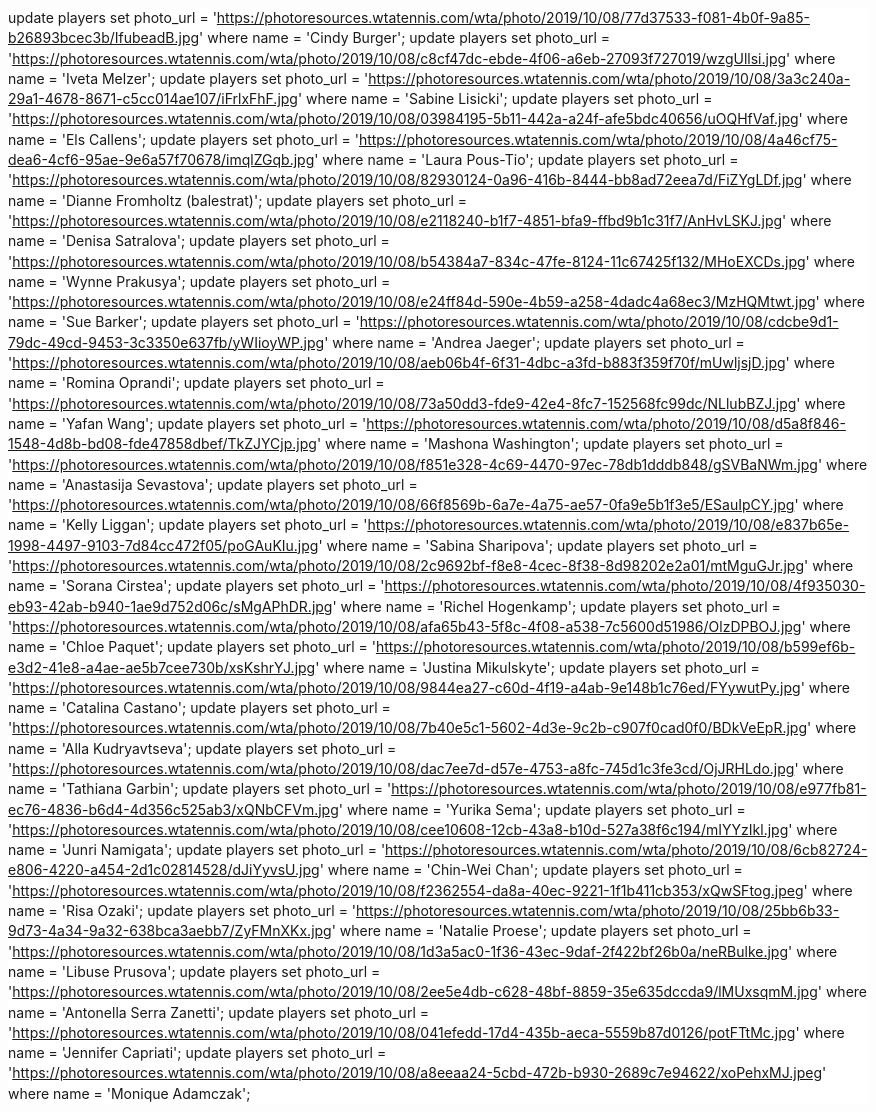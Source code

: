update players set photo_url = 'https://photoresources.wtatennis.com/wta/photo/2019/10/08/77d37533-f081-4b0f-9a85-b26893bcec3b/IfubeadB.jpg' where name = 'Cindy Burger';
update players set photo_url = 'https://photoresources.wtatennis.com/wta/photo/2019/10/08/c8cf47dc-ebde-4f06-a6eb-27093f727019/wzgUllsi.jpg' where name = 'Iveta Melzer';
update players set photo_url = 'https://photoresources.wtatennis.com/wta/photo/2019/10/08/3a3c240a-29a1-4678-8671-c5cc014ae107/iFrlxFhF.jpg' where name = 'Sabine Lisicki';
update players set photo_url = 'https://photoresources.wtatennis.com/wta/photo/2019/10/08/03984195-5b11-442a-a24f-afe5bdc40656/uOQHfVaf.jpg' where name = 'Els Callens';
update players set photo_url = 'https://photoresources.wtatennis.com/wta/photo/2019/10/08/4a46cf75-dea6-4cf6-95ae-9e6a57f70678/imqlZGqb.jpg' where name = 'Laura Pous-Tio';
update players set photo_url = 'https://photoresources.wtatennis.com/wta/photo/2019/10/08/82930124-0a96-416b-8444-bb8ad72eea7d/FiZYgLDf.jpg' where name = 'Dianne Fromholtz (balestrat)';
update players set photo_url = 'https://photoresources.wtatennis.com/wta/photo/2019/10/08/e2118240-b1f7-4851-bfa9-ffbd9b1c31f7/AnHvLSKJ.jpg' where name = 'Denisa Satralova';
update players set photo_url = 'https://photoresources.wtatennis.com/wta/photo/2019/10/08/b54384a7-834c-47fe-8124-11c67425f132/MHoEXCDs.jpg' where name = 'Wynne Prakusya';
update players set photo_url = 'https://photoresources.wtatennis.com/wta/photo/2019/10/08/e24ff84d-590e-4b59-a258-4dadc4a68ec3/MzHQMtwt.jpg' where name = 'Sue Barker';
update players set photo_url = 'https://photoresources.wtatennis.com/wta/photo/2019/10/08/cdcbe9d1-79dc-49cd-9453-3c3350e637fb/yWIioyWP.jpg' where name = 'Andrea Jaeger';
update players set photo_url = 'https://photoresources.wtatennis.com/wta/photo/2019/10/08/aeb06b4f-6f31-4dbc-a3fd-b883f359f70f/mUwljsjD.jpg' where name = 'Romina Oprandi';
update players set photo_url = 'https://photoresources.wtatennis.com/wta/photo/2019/10/08/73a50dd3-fde9-42e4-8fc7-152568fc99dc/NLlubBZJ.jpg' where name = 'Yafan Wang';
update players set photo_url = 'https://photoresources.wtatennis.com/wta/photo/2019/10/08/d5a8f846-1548-4d8b-bd08-fde47858dbef/TkZJYCjp.jpg' where name = 'Mashona Washington';
update players set photo_url = 'https://photoresources.wtatennis.com/wta/photo/2019/10/08/f851e328-4c69-4470-97ec-78db1dddb848/gSVBaNWm.jpg' where name = 'Anastasija Sevastova';
update players set photo_url = 'https://photoresources.wtatennis.com/wta/photo/2019/10/08/66f8569b-6a7e-4a75-ae57-0fa9e5b1f3e5/ESauIpCY.jpg' where name = 'Kelly Liggan';
update players set photo_url = 'https://photoresources.wtatennis.com/wta/photo/2019/10/08/e837b65e-1998-4497-9103-7d84cc472f05/poGAuKIu.jpg' where name = 'Sabina Sharipova';
update players set photo_url = 'https://photoresources.wtatennis.com/wta/photo/2019/10/08/2c9692bf-f8e8-4cec-8f38-8d98202e2a01/mtMguGJr.jpg' where name = 'Sorana Cirstea';
update players set photo_url = 'https://photoresources.wtatennis.com/wta/photo/2019/10/08/4f935030-eb93-42ab-b940-1ae9d752d06c/sMgAPhDR.jpg' where name = 'Richel Hogenkamp';
update players set photo_url = 'https://photoresources.wtatennis.com/wta/photo/2019/10/08/afa65b43-5f8c-4f08-a538-7c5600d51986/OlzDPBOJ.jpg' where name = 'Chloe Paquet';
update players set photo_url = 'https://photoresources.wtatennis.com/wta/photo/2019/10/08/b599ef6b-e3d2-41e8-a4ae-ae5b7cee730b/xsKshrYJ.jpg' where name = 'Justina Mikulskyte';
update players set photo_url = 'https://photoresources.wtatennis.com/wta/photo/2019/10/08/9844ea27-c60d-4f19-a4ab-9e148b1c76ed/FYywutPy.jpg' where name = 'Catalina Castano';
update players set photo_url = 'https://photoresources.wtatennis.com/wta/photo/2019/10/08/7b40e5c1-5602-4d3e-9c2b-c907f0cad0f0/BDkVeEpR.jpg' where name = 'Alla Kudryavtseva';
update players set photo_url = 'https://photoresources.wtatennis.com/wta/photo/2019/10/08/dac7ee7d-d57e-4753-a8fc-745d1c3fe3cd/OjJRHLdo.jpg' where name = 'Tathiana Garbin';
update players set photo_url = 'https://photoresources.wtatennis.com/wta/photo/2019/10/08/e977fb81-ec76-4836-b6d4-4d356c525ab3/xQNbCFVm.jpg' where name = 'Yurika Sema';
update players set photo_url = 'https://photoresources.wtatennis.com/wta/photo/2019/10/08/cee10608-12cb-43a8-b10d-527a38f6c194/mIYYzIkl.jpg' where name = 'Junri Namigata';
update players set photo_url = 'https://photoresources.wtatennis.com/wta/photo/2019/10/08/6cb82724-e806-4220-a454-2d1c02814528/dJiYyvsU.jpg' where name = 'Chin-Wei Chan';
update players set photo_url = 'https://photoresources.wtatennis.com/wta/photo/2019/10/08/f2362554-da8a-40ec-9221-1f1b411cb353/xQwSFtog.jpeg' where name = 'Risa Ozaki';
update players set photo_url = 'https://photoresources.wtatennis.com/wta/photo/2019/10/08/25bb6b33-9d73-4a34-9a32-638bca3aebb7/ZyFMnXKx.jpg' where name = 'Natalie Proese';
update players set photo_url = 'https://photoresources.wtatennis.com/wta/photo/2019/10/08/1d3a5ac0-1f36-43ec-9daf-2f422bf26b0a/neRBulke.jpg' where name = 'Libuse Prusova';
update players set photo_url = 'https://photoresources.wtatennis.com/wta/photo/2019/10/08/2ee5e4db-c628-48bf-8859-35e635dccda9/lMUxsqmM.jpg' where name = 'Antonella Serra Zanetti';
update players set photo_url = 'https://photoresources.wtatennis.com/wta/photo/2019/10/08/041efedd-17d4-435b-aeca-5559b87d0126/potFTtMc.jpg' where name = 'Jennifer Capriati';
update players set photo_url = 'https://photoresources.wtatennis.com/wta/photo/2019/10/08/a8eeaa24-5cbd-472b-b930-2689c7e94622/xoPehxMJ.jpeg' where name = 'Monique Adamczak';
